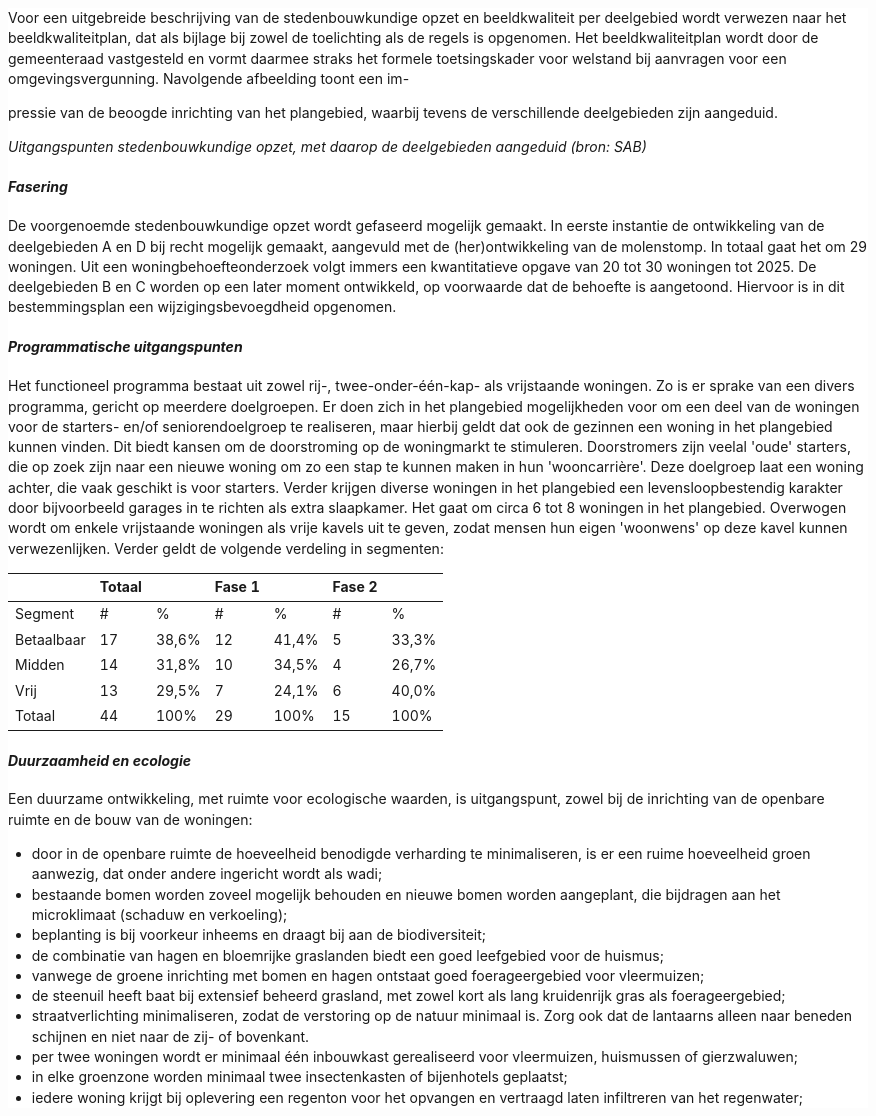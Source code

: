 Voor een uitgebreide beschrijving van de stedenbouwkundige opzet en beeldkwaliteit per deelgebied wordt verwezen naar het beeldkwaliteitplan, dat als bijlage bij zowel de toelichting als de regels is opgenomen. Het beeldkwaliteitplan wordt door de gemeenteraad vastgesteld en vormt daarmee straks het formele toetsingskader voor welstand bij aanvragen voor een omgevingsvergunning. Navolgende afbeelding toont een im-

pressie van de beoogde inrichting van het plangebied, waarbij tevens de verschillende deelgebieden zijn aangeduid.

*Uitgangspunten stedenbouwkundige opzet, met daarop de deelgebieden aangeduid (bron: SAB)*

#### *Fasering*

De voorgenoemde stedenbouwkundige opzet wordt gefaseerd mogelijk gemaakt. In eerste instantie de ontwikkeling van de deelgebieden A en D bij recht mogelijk gemaakt, aangevuld met de (her)ontwikkeling van de molenstomp. In totaal gaat het om 29 woningen. Uit een woningbehoefteonderzoek volgt immers een kwantitatieve opgave van 20 tot 30 woningen tot 2025. De deelgebieden B en C worden op een later moment ontwikkeld, op voorwaarde dat de behoefte is aangetoond. Hiervoor is in dit bestemmingsplan een wijzigingsbevoegdheid opgenomen.

#### *Programmatische uitgangspunten*

Het functioneel programma bestaat uit zowel rij-, twee-onder-één-kap- als vrijstaande woningen. Zo is er sprake van een divers programma, gericht op meerdere doelgroepen. Er doen zich in het plangebied mogelijkheden voor om een deel van de woningen voor de starters- en/of seniorendoelgroep te realiseren, maar hierbij geldt dat ook de gezinnen een woning in het plangebied kunnen vinden. Dit biedt kansen om de doorstroming op de woningmarkt te stimuleren. Doorstromers zijn veelal 'oude' starters, die op zoek zijn naar een nieuwe woning om zo een stap te kunnen maken in hun 'wooncarrière'. Deze doelgroep laat een woning achter, die vaak geschikt is voor starters. Verder krijgen diverse woningen in het plangebied een levensloopbestendig karakter door bijvoorbeeld garages in te richten als extra slaapkamer. Het gaat om circa 6 tot 8 woningen in het plangebied. Overwogen wordt om enkele vrijstaande woningen als vrije kavels uit te geven, zodat mensen hun eigen 'woonwens' op deze kavel kunnen verwezenlijken. Verder geldt de volgende verdeling in segmenten:

|            | Totaal |       | Fase 1 |       | Fase 2 |       |
|------------|--------|-------|--------|-------|--------|-------|
| Segment    | #      | %     | #      | %     | #      | %     |
| Betaalbaar | 17     | 38,6% | 12     | 41,4% | 5      | 33,3% |
| Midden     | 14     | 31,8% | 10     | 34,5% | 4      | 26,7% |
| Vrij       | 13     | 29,5% | 7      | 24,1% | 6      | 40,0% |
| Totaal     | 44     | 100%  | 29     | 100%  | 15     | 100%  |

#### *Duurzaamheid en ecologie*

Een duurzame ontwikkeling, met ruimte voor ecologische waarden, is uitgangspunt, zowel bij de inrichting van de openbare ruimte en de bouw van de woningen:

- door in de openbare ruimte de hoeveelheid benodigde verharding te minimaliseren, is er een ruime hoeveelheid groen aanwezig, dat onder andere ingericht wordt als wadi;
- bestaande bomen worden zoveel mogelijk behouden en nieuwe bomen worden aangeplant, die bijdragen aan het microklimaat (schaduw en verkoeling);
- beplanting is bij voorkeur inheems en draagt bij aan de biodiversiteit;
- de combinatie van hagen en bloemrijke graslanden biedt een goed leefgebied voor de huismus;
- vanwege de groene inrichting met bomen en hagen ontstaat goed foerageergebied voor vleermuizen;
- de steenuil heeft baat bij extensief beheerd grasland, met zowel kort als lang kruidenrijk gras als foerageergebied;
- straatverlichting minimaliseren, zodat de verstoring op de natuur minimaal is. Zorg ook dat de lantaarns alleen naar beneden schijnen en niet naar de zij- of bovenkant.
- per twee woningen wordt er minimaal één inbouwkast gerealiseerd voor vleermuizen, huismussen of gierzwaluwen;
- in elke groenzone worden minimaal twee insectenkasten of bijenhotels geplaatst;
- iedere woning krijgt bij oplevering een regenton voor het opvangen en vertraagd laten infiltreren van het regenwater;